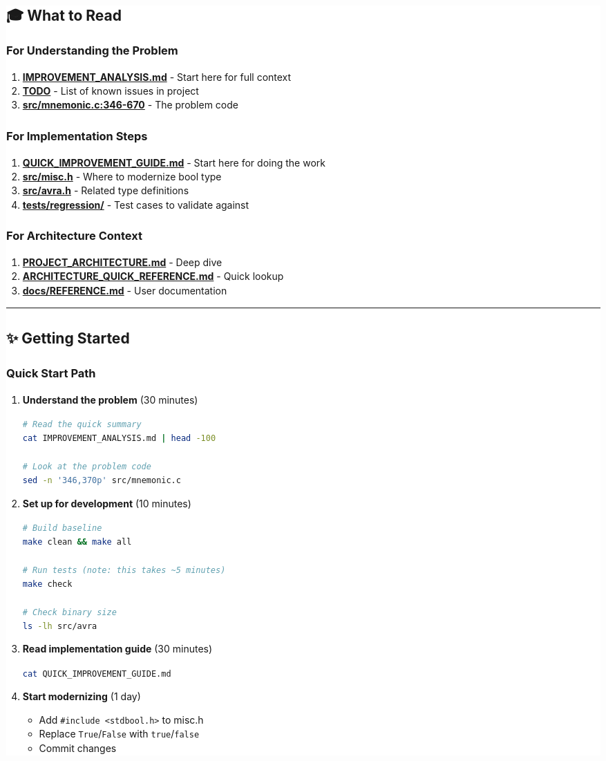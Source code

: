
## 🎓 What to Read

### For Understanding the Problem
1. **[IMPROVEMENT_ANALYSIS.md](IMPROVEMENT_ANALYSIS.md)** - Start here for full context
2. **[TODO](TODO)** - List of known issues in project
3. **[src/mnemonic.c:346-670](src/mnemonic.c#L346-L670)** - The problem code

### For Implementation Steps
1. **[QUICK_IMPROVEMENT_GUIDE.md](QUICK_IMPROVEMENT_GUIDE.md)** - Start here for doing the work
2. **[src/misc.h](src/misc.h)** - Where to modernize bool type
3. **[src/avra.h](src/avra.h)** - Related type definitions
4. **[tests/regression/](tests/regression/)** - Test cases to validate against

### For Architecture Context
1. **[PROJECT_ARCHITECTURE.md](PROJECT_ARCHITECTURE.md)** - Deep dive
2. **[ARCHITECTURE_QUICK_REFERENCE.md](ARCHITECTURE_QUICK_REFERENCE.md)** - Quick lookup
3. **[docs/REFERENCE.md](docs/REFERENCE.md)** - User documentation

---

## ✨ Getting Started

### Quick Start Path

1. **Understand the problem** (30 minutes)
   ```bash
   # Read the quick summary
   cat IMPROVEMENT_ANALYSIS.md | head -100

   # Look at the problem code
   sed -n '346,370p' src/mnemonic.c
   ```

2. **Set up for development** (10 minutes)
   ```bash
   # Build baseline
   make clean && make all

   # Run tests (note: this takes ~5 minutes)
   make check

   # Check binary size
   ls -lh src/avra
   ```

3. **Read implementation guide** (30 minutes)
   ```bash
   cat QUICK_IMPROVEMENT_GUIDE.md
   ```

4. **Start modernizing** (1 day)
   - Add `#include <stdbool.h>` to misc.h
   - Replace `True`/`False` with `true`/`false`
   - Commit changes
